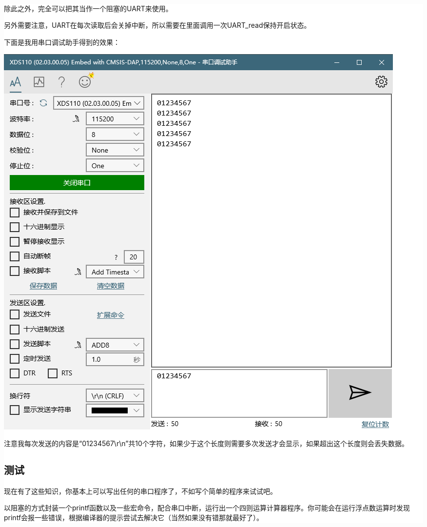 除此之外，完全可以把其当作一个阻塞的UART来使用。

另外需要注意，UART在每次读取后会关掉中断，所以需要在里面调用一次UART_read保持开启状态。

下面是我用串口调试助手得到的效果：

![image-20210712174734195](../pic/UART/image-20210712174734195.png)

注意我每次发送的内容是“01234567\r\n”共10个字符，如果少于这个长度则需要多次发送才会显示，如果超出这个长度则会丢失数据。 

## 测试

现在有了这些知识，你基本上可以写出任何的串口程序了，不如写个简单的程序来试试吧。

以阻塞的方式封装一个printf函数以及一些宏命令，配合串口中断，运行出一个四则运算计算器程序。你可能会在运行浮点数运算时发现printf会报一些错误，根据编译器的提示尝试去解决它（当然如果没有错那就最好了）。
